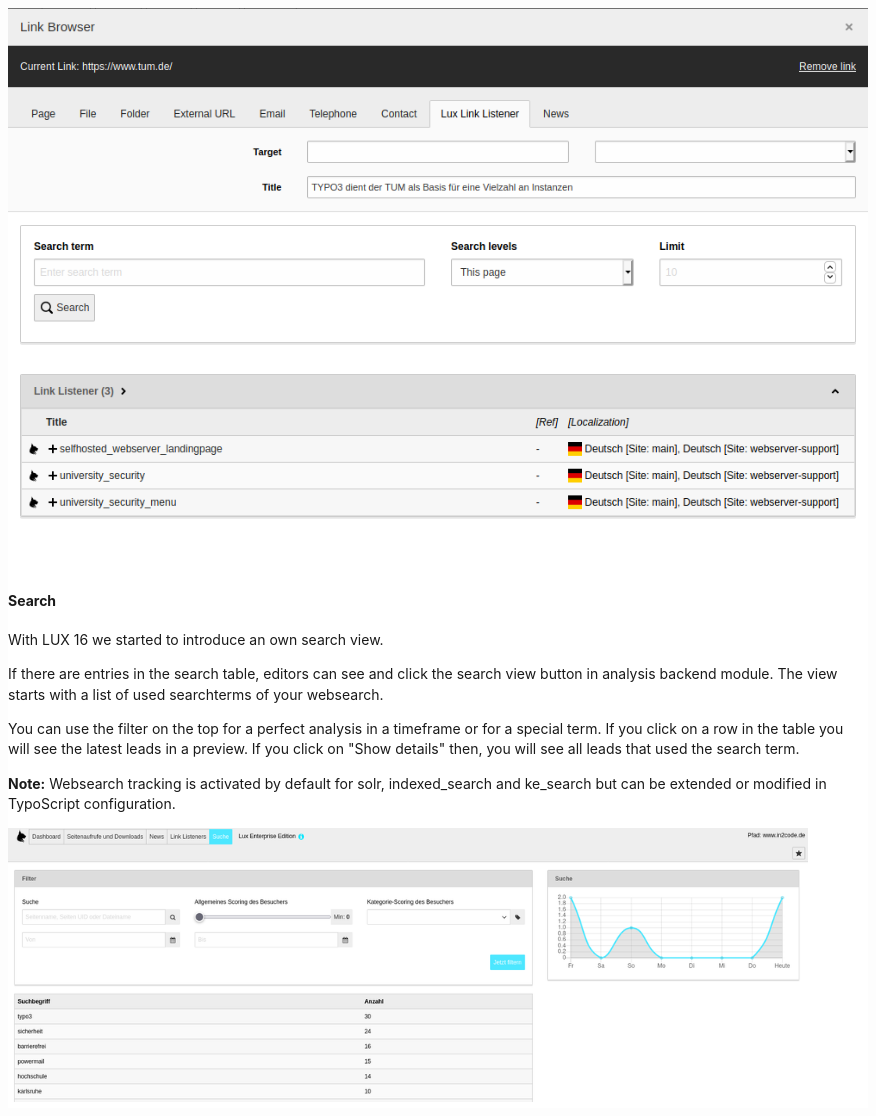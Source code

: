 <img src="../../../Documentation/Images/screenshot_linklistener_link.png" />


#### Search

With LUX 16 we started to introduce an own search view.

If there are entries in the search table, editors can see and click the search view button in analysis backend module.
The view starts with a list of used searchterms of your websearch.

You can use the filter on the top for a perfect analysis in a timeframe or for a special term. If you click on
a row in the table you will see the latest leads in a preview. If you click on "Show details" then, you will
see all leads that used the search term.

**Note:** Websearch tracking is activated by default for solr, indexed_search and ke_search but can be extended or
modified in TypoScript configuration.

<img src="../../../Documentation/Images/screenshot_analysis_search.png" width="800" />
